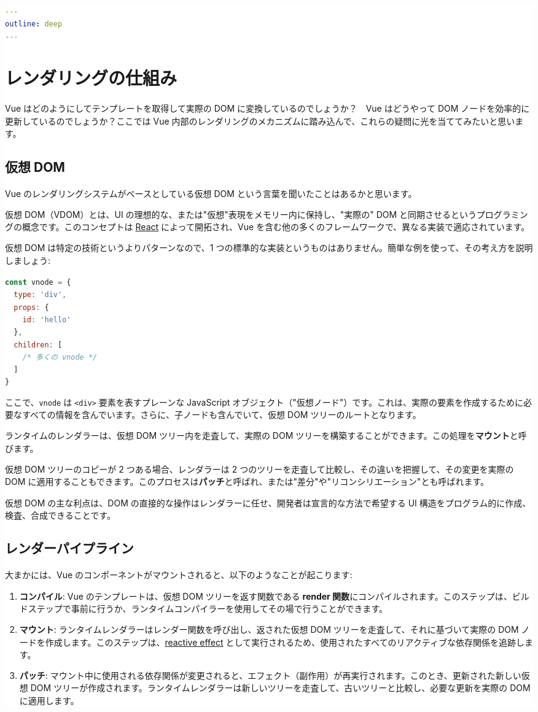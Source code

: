 ```yaml
---
outline: deep
---
```


# レンダリングの仕組み

Vue はどのようにしてテンプレートを取得して実際の DOM に変換しているのでしょうか？　Vue はどうやって DOM ノードを効率的に更新しているのでしょうか？ここでは Vue 内部のレンダリングのメカニズムに踏み込んで、これらの疑問に光を当ててみたいと思います。

## 仮想 DOM

Vue のレンダリングシステムがベースとしている仮想 DOM という言葉を聞いたことはあるかと思います。

仮想 DOM（VDOM）とは、UI の理想的な、または"仮想"表現をメモリー内に保持し、"実際の" DOM と同期させるというプログラミングの概念です。このコンセプトは [React](https://reactjs.org/) によって開拓され、Vue を含む他の多くのフレームワークで、異なる実装で適応されています。

仮想 DOM は特定の技術というよりパターンなので、1 つの標準的な実装というものはありません。簡単な例を使って、その考え方を説明しましょう:

```js
const vnode = {
  type: 'div',
  props: {
    id: 'hello'
  },
  children: [
    /* 多くの vnode */
  ]
}
```

ここで、`vnode` は `<div>` 要素を表すプレーンな JavaScript オブジェクト（"仮想ノード"）です。これは、実際の要素を作成するために必要なすべての情報を含んでいます。さらに、子ノードも含んでいて、仮想 DOM ツリーのルートとなります。

ランタイムのレンダラーは、仮想 DOM ツリー内を走査して、実際の DOM ツリーを構築することができます。この処理を**マウント**と呼びます。

仮想 DOM ツリーのコピーが 2 つある場合、レンダラーは 2 つのツリーを走査して比較し、その違いを把握して、その変更を実際の DOM に適用することもできます。このプロセスは**パッチ**と呼ばれ、または"差分"や"リコンシリエーション"とも呼ばれます。

仮想 DOM の主な利点は、DOM の直接的な操作はレンダラーに任せ、開発者は宣言的な方法で希望する UI 構造をプログラム的に作成、検査、合成できることです。

## レンダーパイプライン

大まかには、Vue のコンポーネントがマウントされると、以下のようなことが起こります:

1. **コンパイル**: Vue のテンプレートは、仮想 DOM ツリーを返す関数である **render 関数**にコンパイルされます。このステップは、ビルドステップで事前に行うか、ランタイムコンパイラーを使用してその場で行うことができます。

2. **マウント**: ランタイムレンダラーはレンダー関数を呼び出し、返された仮想 DOM ツリーを走査して、それに基づいて実際の DOM ノードを作成します。このステップは、[reactive effect](./reactivity-in-depth) として実行されるため、使用されたすべてのリアクティブな依存関係を追跡します。

3. **パッチ**: マウント中に使用される依存関係が変更されると、エフェクト（副作用）が再実行されます。このとき、更新された新しい仮想 DOM ツリーが作成されます。ランタイムレンダラーは新しいツリーを走査して、古いツリーと比較し、必要な更新を実際の DOM に適用します。
